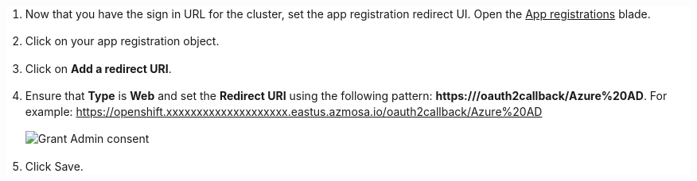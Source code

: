 1. Now that you have the sign in URL for the cluster, set the app registration
redirect UI. Open the [App registrations](https://portal.azure.com/#blade/Microsoft_AAD_IAM/ActiveDirectoryMenuBlade/RegisteredAppsPreview) blade.

1. Click on your app registration object.

1. Click on **Add a redirect URI**.

1.  Ensure that **Type** is **Web** and set the **Redirect URI** using the following pattern: **https://<public host name>/oauth2callback/Azure%20AD**. For example: <https://openshift.xxxxxxxxxxxxxxxxxxxx.eastus.azmosa.io/oauth2callback/Azure%20AD>

    ![Grant Admin consent](../media/redirect-uri.png)

1. Click Save.
